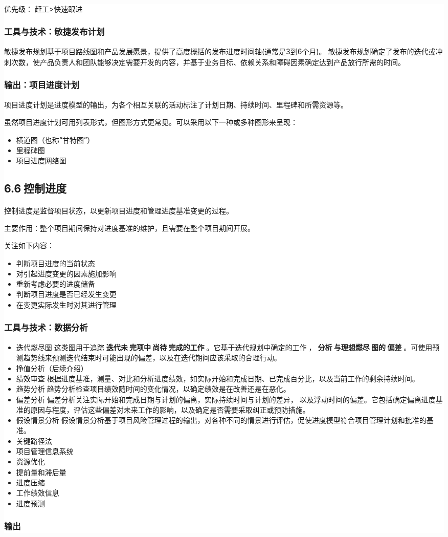 优先级： 赶工>快速跟进

### 工具与技术：敏捷发布计划

敏捷发布规划基于项目路线图和产品发展愿景，提供了高度概括的发布进度时间轴(通常是3到6个月)。
敏捷发布规划确定了发布的迭代或冲刺次数，使产品负责人和团队能够决定需要开发的内容，并基于业务目标、依赖关系和障碍因素确定达到产品放行所需的时间。

### 输出：项目进度计划

项目进度计划是进度模型的输出，为各个相互关联的活动标注了计划日期、持续时间、里程碑和所需资源等。

虽然项目进度计划可用列表形式，但图形方式更常见。可以采用以下一种或多种图形来呈现：

- 横道图（也称“甘特图”）
- 里程碑图
- 项目进度网络图

## 6.6 控制进度

控制进度是监督项目状态，以更新项目进度和管理进度基准变更的过程。

主要作用：整个项目期间保持对进度基准的维护，且需要在整个项目期间开展。

关注如下内容：

- 判断项目进度的当前状态
- 对引起进度变更的因素施加影响
- 重新考虑必要的进度储备
- 判断项目进度是否已经发生变更
- 在变更实际发生时对其进行管理

### 工具与技术：数据分析

- 迭代燃尽图
  这类图用于追踪 **迭代未 完项中 尚待 完成的工作** 。它基于迭代规划中确定的工作 ， **分析 与理想燃尽 图的 偏差** 。可使用预测趋势线来预测迭代结束时可能出现的偏差，以及在迭代期间应该采取的合理行动。
- 挣值分析（后续介绍）
- 绩效审查
  根据进度基准，测量、对比和分析进度绩效，如实际开始和完成日期、已完成百分比，以及当前工作的剩余持续时间。
- 趋势分析
  趋势分析检查项目绩效随时间的变化情况，以确定绩效是在改善还是在恶化。
- 偏差分析
  偏差分析关注实际开始和完成日期与计划的偏离，实际持续时间与计划的差异， 以及浮动时间的偏差。它包括确定偏离进度基准的原因与程度，评估这些偏差对未来工作的影响，以及确定是否需要采取纠正或预防措施。
- 假设情景分析
  假设情景分析基于项目风险管理过程的输出，对各种不同的情景进行评估，促使进度模型符合项目管理计划和批准的基准。
- 关键路径法
- 项目管理信息系统
- 资源优化
- 提前量和滞后量
- 进度压缩
- 工作绩效信息
- 进度预测

### 输出
